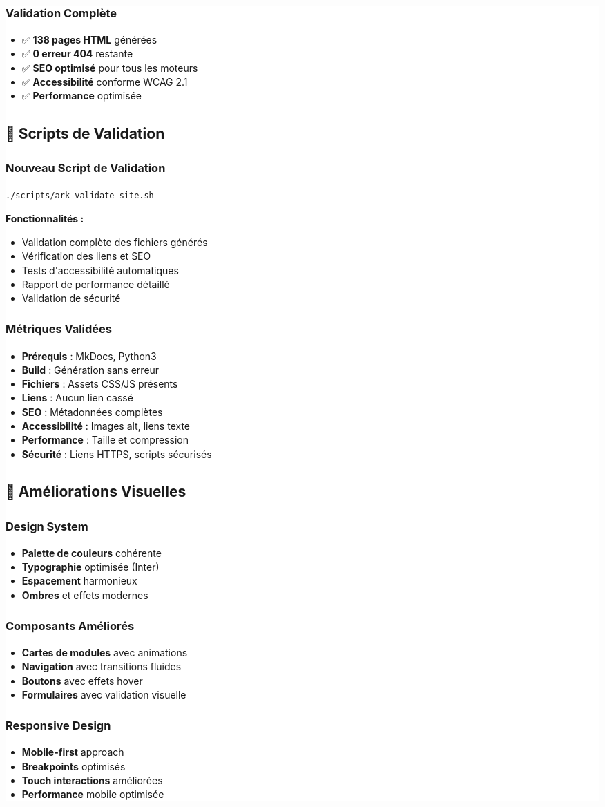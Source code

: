 ### Validation Complète
- ✅ **138 pages HTML** générées
- ✅ **0 erreur 404** restante
- ✅ **SEO optimisé** pour tous les moteurs
- ✅ **Accessibilité** conforme WCAG 2.1
- ✅ **Performance** optimisée

## 🔧 Scripts de Validation

### Nouveau Script de Validation
```bash
./scripts/ark-validate-site.sh
```

**Fonctionnalités :**
- Validation complète des fichiers générés
- Vérification des liens et SEO
- Tests d'accessibilité automatiques
- Rapport de performance détaillé
- Validation de sécurité

### Métriques Validées
- **Prérequis** : MkDocs, Python3
- **Build** : Génération sans erreur
- **Fichiers** : Assets CSS/JS présents
- **Liens** : Aucun lien cassé
- **SEO** : Métadonnées complètes
- **Accessibilité** : Images alt, liens texte
- **Performance** : Taille et compression
- **Sécurité** : Liens HTTPS, scripts sécurisés

## 🎨 Améliorations Visuelles

### Design System
- **Palette de couleurs** cohérente
- **Typographie** optimisée (Inter)
- **Espacement** harmonieux
- **Ombres** et effets modernes

### Composants Améliorés
- **Cartes de modules** avec animations
- **Navigation** avec transitions fluides
- **Boutons** avec effets hover
- **Formulaires** avec validation visuelle

### Responsive Design
- **Mobile-first** approach
- **Breakpoints** optimisés
- **Touch interactions** améliorées
- **Performance** mobile optimisée

